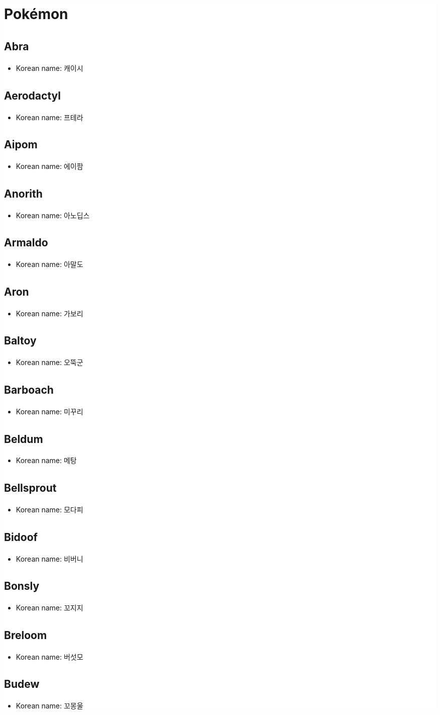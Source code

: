 # Pokémon
## Abra
* Korean name: 캐이시

## Aerodactyl
* Korean name: 프테라

## Aipom
* Korean name: 에이팜

## Anorith
* Korean name: 아노딥스

## Armaldo
* Korean name: 아말도

## Aron
* Korean name: 가보리

## Baltoy
* Korean name: 오뚝군

## Barboach
* Korean name: 미꾸리

## Beldum
* Korean name: 메탕

## Bellsprout
* Korean name: 모다피

## Bidoof
* Korean name: 비버니

## Bonsly
* Korean name: 꼬지지

## Breloom
* Korean name: 버섯모

## Budew
* Korean name: 꼬몽울
